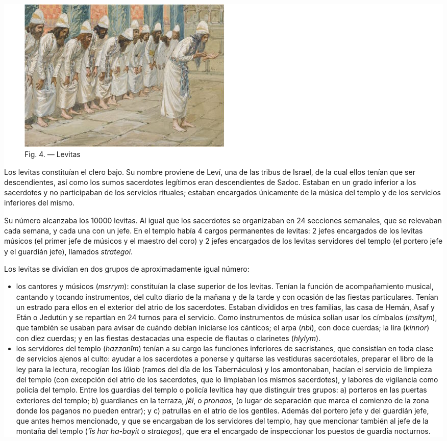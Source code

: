 <figure id="Figure_4" class="image urantiapedia image-style-align-right">
<img src="/image/article/Jan_Herca/The_Jewish_authorities_at_the_time_of_Jesus/Priests-detail-tissot.jpg">
<figcaption>Fig. 4. — Levitas</figcaption>
</figure>

Los levitas constituían el clero bajo. Su nombre proviene de Leví, una de las tribus de Israel, de la cual ellos tenían que ser descendientes, así como los sumos sacerdotes legítimos eran descendientes de Sadoc. Estaban en un grado inferior a los sacerdotes y no participaban de los servicios rituales; estaban encargados únicamente de la música del templo y de los servicios inferiores del mismo.

Su número alcanzaba los 10000 levitas. Al igual que los sacerdotes se organizaban en 24 secciones semanales, que se relevaban cada semana, y cada una con un jefe. En el templo había 4 cargos permanentes de levitas: 2 jefes encargados de los levitas músicos (el primer jefe de músicos y el maestro del coro) y 2 jefes encargados de los levitas servidores del templo (el portero jefe y el guardián jefe), llamados _strategoi_.

Los levitas se dividían en dos grupos de aproximadamente igual número:

- los cantores y músicos (_msrrym_): constituían la clase superior de los levitas. Tenían la función de acompañamiento musical, cantando y tocando instrumentos, del culto diario de la mañana y de la tarde y con ocasión de las fiestas particulares. Tenían un estrado para ellos en el exterior del atrio de los sacerdotes. Estaban divididos en tres familias, las casa de Hemán, Asaf y Etán o Jedutún y se repartían en 24 turnos para el servicio. Como instrumentos de música solían usar los címbalos (_msltym_), que también se usaban para avisar de cuándo debían iniciarse los cánticos; el arpa (_nbl_), con doce cuerdas; la lira (_kinnor_) con diez cuerdas; y en las fiestas destacadas una especie de flautas o clarinetes (_hlylym_).
- los servidores del templo (_hazzanîm_) tenían a su cargo las funciones inferiores de sacristanes, que consistían en toda clase de servicios ajenos al culto: ayudar a los sacerdotes a ponerse y quitarse las vestiduras sacerdotales, preparar el libro de la ley para la lectura, recogían los _lûlab_ (ramos del día de los Tabernáculos) y los amontonaban, hacían el servicio de limpieza del templo (con excepción del atrio de los sacerdotes, que lo limpiaban los mismos sacerdotes), y labores de vigilancia como policía del templo. Entre los guardias del templo o policía levítica hay que distinguir tres grupos: a) porteros en las puertas exteriores del templo; b) guardianes en la terraza, _jêl_, o _pronaos_, (o lugar de separación que marca el comienzo de la zona donde los paganos no pueden entrar); y c) patrullas en el atrio de los gentiles. Además del portero jefe y del guardián jefe, que antes hemos mencionado, y que se encargaban de los servidores del templo, hay que mencionar también al jefe de la montaña del templo (_‘îs har ha-bayit_ o _strategos_), que era el encargado de inspeccionar los puestos de guardia nocturnos.
